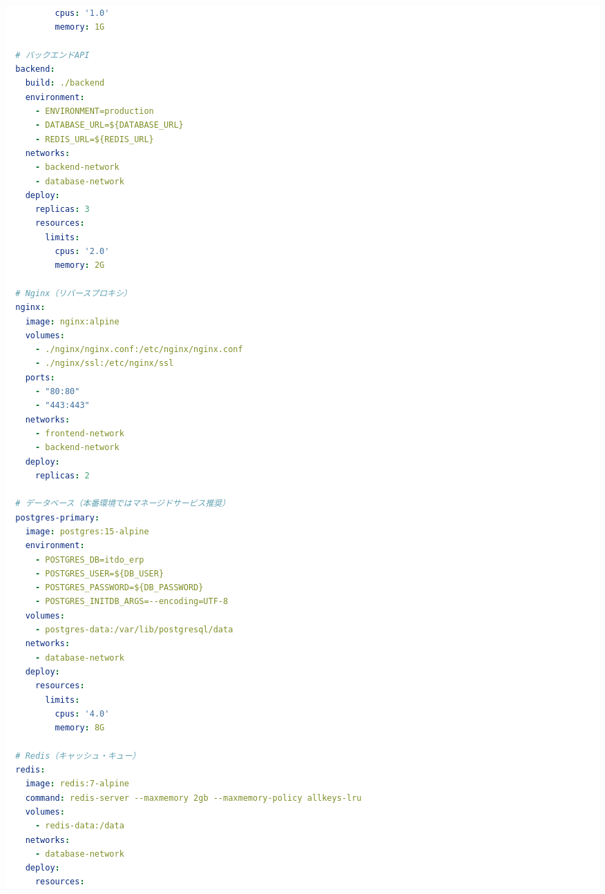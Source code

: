 ```yaml
          cpus: '1.0'
          memory: 1G

  # バックエンドAPI
  backend:
    build: ./backend
    environment:
      - ENVIRONMENT=production
      - DATABASE_URL=${DATABASE_URL}
      - REDIS_URL=${REDIS_URL}
    networks:
      - backend-network
      - database-network
    deploy:
      replicas: 3
      resources:
        limits:
          cpus: '2.0'
          memory: 2G

  # Nginx（リバースプロキシ）
  nginx:
    image: nginx:alpine
    volumes:
      - ./nginx/nginx.conf:/etc/nginx/nginx.conf
      - ./nginx/ssl:/etc/nginx/ssl
    ports:
      - "80:80"
      - "443:443"
    networks:
      - frontend-network
      - backend-network
    deploy:
      replicas: 2

  # データベース（本番環境ではマネージドサービス推奨）
  postgres-primary:
    image: postgres:15-alpine
    environment:
      - POSTGRES_DB=itdo_erp
      - POSTGRES_USER=${DB_USER}
      - POSTGRES_PASSWORD=${DB_PASSWORD}
      - POSTGRES_INITDB_ARGS=--encoding=UTF-8
    volumes:
      - postgres-data:/var/lib/postgresql/data
    networks:
      - database-network
    deploy:
      resources:
        limits:
          cpus: '4.0'
          memory: 8G

  # Redis（キャッシュ・キュー）
  redis:
    image: redis:7-alpine
    command: redis-server --maxmemory 2gb --maxmemory-policy allkeys-lru
    volumes:
      - redis-data:/data
    networks:
      - database-network
    deploy:
      resources:
```